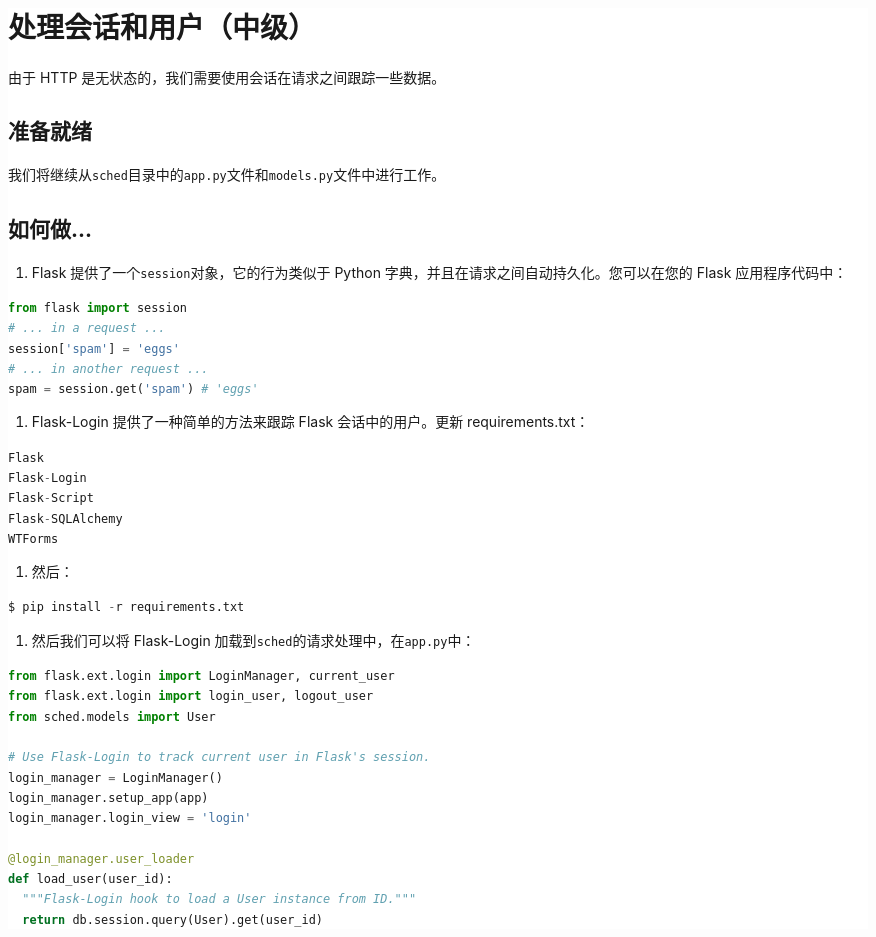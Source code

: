 # 处理会话和用户（中级）

由于 HTTP 是无状态的，我们需要使用会话在请求之间跟踪一些数据。

## 准备就绪

我们将继续从`sched`目录中的`app.py`文件和`models.py`文件中进行工作。

## 如何做...

1.  Flask 提供了一个`session`对象，它的行为类似于 Python 字典，并且在请求之间自动持久化。您可以在您的 Flask 应用程序代码中：

```py
from flask import session
# ... in a request ...
session['spam'] = 'eggs'
# ... in another request ...
spam = session.get('spam') # 'eggs'
```

1.  Flask-Login 提供了一种简单的方法来跟踪 Flask 会话中的用户。更新 requirements.txt：

```py
Flask
Flask-Login
Flask-Script
Flask-SQLAlchemy
WTForms
```

1.  然后：

```py
$ pip install -r requirements.txt

```

1.  然后我们可以将 Flask-Login 加载到`sched`的请求处理中，在`app.py`中：

```py
from flask.ext.login import LoginManager, current_user
from flask.ext.login import login_user, logout_user
from sched.models import User

# Use Flask-Login to track current user in Flask's session.
login_manager = LoginManager()
login_manager.setup_app(app)
login_manager.login_view = 'login'

@login_manager.user_loader
def load_user(user_id):
  """Flask-Login hook to load a User instance from ID."""
  return db.session.query(User).get(user_id)
```
